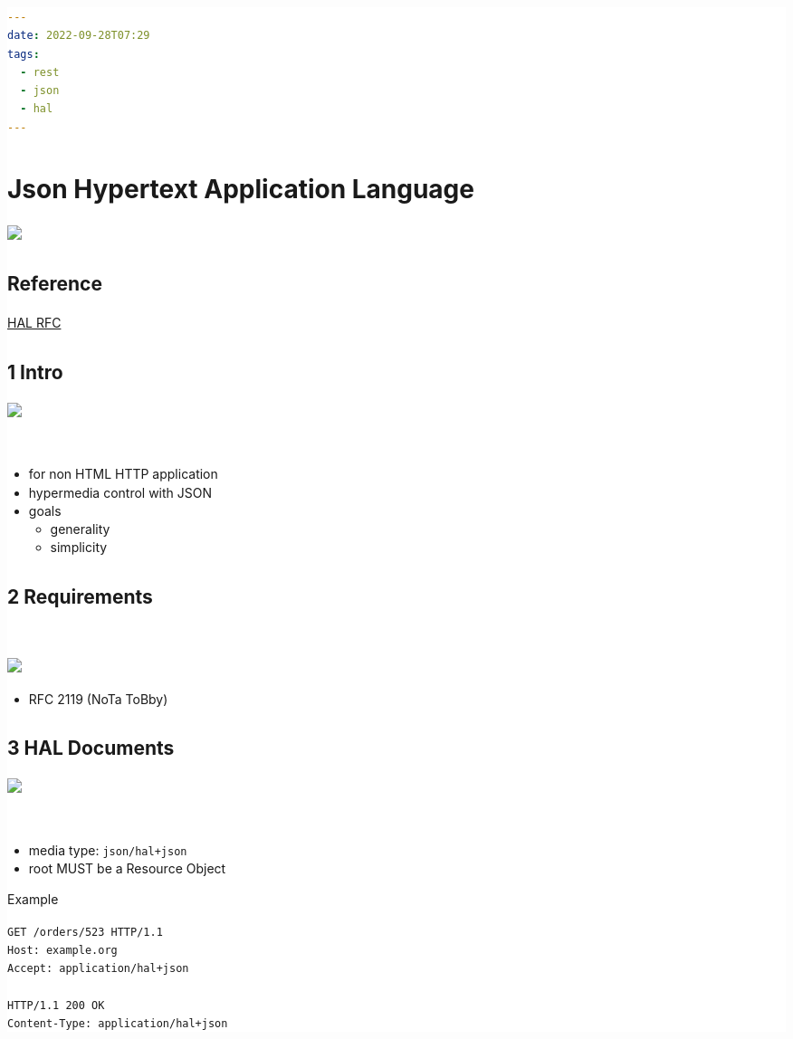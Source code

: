 ```yaml
---
date: 2022-09-28T07:29
tags:
  - rest
  - json
  - hal
---
```


# Json Hypertext Application Language

<img src="./static/rest/json-hal.png"/>


## Reference

[HAL RFC](https://datatracker.ietf.org/doc/html/draft-kelly-json-hal-08)

## 1 Intro 

<img src="https://images.pexels.com/photos/699122/pexels-photo-699122.jpeg?auto=compress&cs=tinysrgb&fit=crop&h=627&w=1200"/>

$~$

- for non HTML HTTP application
- hypermedia control with JSON
- goals
  - generality
  - simplicity


## 2 Requirements

$~$

<img src="https://images.pexels.com/photos/4134519/pexels-photo-4134519.jpeg?auto=compress&cs=tinysrgb&fit=crop&h=627&w=1200"/>

- RFC 2119 (NoTa ToBby)

## 3 HAL Documents

<img src="https://images.pexels.com/photos/164686/pexels-photo-164686.jpeg?auto=compress&cs=tinysrgb&fit=crop&h=627&w=1200"/>

$~$

- media type: `json/hal+json`
- root MUST be a Resource Object

Example
```
GET /orders/523 HTTP/1.1
Host: example.org
Accept: application/hal+json

HTTP/1.1 200 OK
Content-Type: application/hal+json
```
